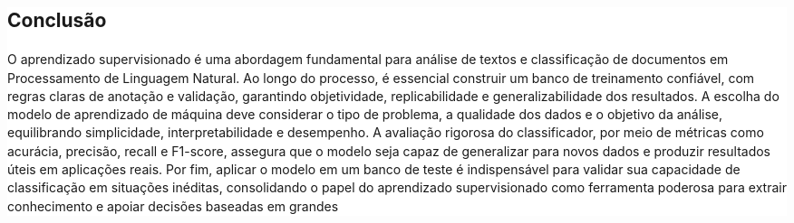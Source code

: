 ## Conclusão

O aprendizado supervisionado é uma abordagem fundamental para análise de textos e classificação de documentos em Processamento de Linguagem Natural. Ao longo do processo, é essencial construir um banco de treinamento confiável, com regras claras de anotação e validação, garantindo objetividade, replicabilidade e generalizabilidade dos resultados. A escolha do modelo de aprendizado de máquina deve considerar o tipo de problema, a qualidade dos dados e o objetivo da análise, equilibrando simplicidade, interpretabilidade e desempenho. A avaliação rigorosa do classificador, por meio de métricas como acurácia, precisão, recall e F1-score, assegura que o modelo seja capaz de generalizar para novos dados e produzir resultados úteis em aplicações reais. Por fim, aplicar o modelo em um banco de teste é indispensável para validar sua capacidade de classificação em situações inéditas, consolidando o papel do aprendizado supervisionado como ferramenta poderosa para extrair conhecimento e apoiar decisões baseadas em grandes




















